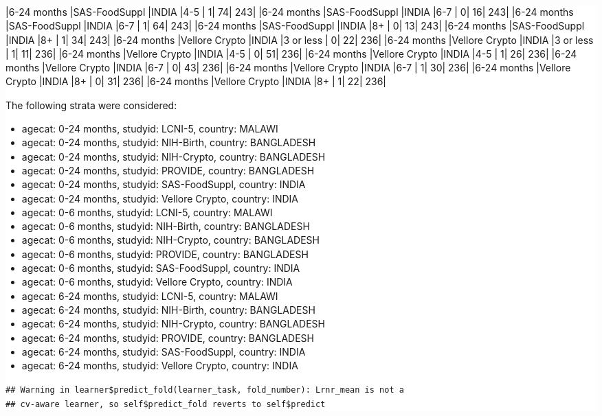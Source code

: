 |6-24 months |SAS-FoodSuppl  |INDIA      |4-5       |            1|     74| 243|
|6-24 months |SAS-FoodSuppl  |INDIA      |6-7       |            0|     16| 243|
|6-24 months |SAS-FoodSuppl  |INDIA      |6-7       |            1|     64| 243|
|6-24 months |SAS-FoodSuppl  |INDIA      |8+        |            0|     13| 243|
|6-24 months |SAS-FoodSuppl  |INDIA      |8+        |            1|     34| 243|
|6-24 months |Vellore Crypto |INDIA      |3 or less |            0|     22| 236|
|6-24 months |Vellore Crypto |INDIA      |3 or less |            1|     11| 236|
|6-24 months |Vellore Crypto |INDIA      |4-5       |            0|     51| 236|
|6-24 months |Vellore Crypto |INDIA      |4-5       |            1|     26| 236|
|6-24 months |Vellore Crypto |INDIA      |6-7       |            0|     43| 236|
|6-24 months |Vellore Crypto |INDIA      |6-7       |            1|     30| 236|
|6-24 months |Vellore Crypto |INDIA      |8+        |            0|     31| 236|
|6-24 months |Vellore Crypto |INDIA      |8+        |            1|     22| 236|


The following strata were considered:

* agecat: 0-24 months, studyid: LCNI-5, country: MALAWI
* agecat: 0-24 months, studyid: NIH-Birth, country: BANGLADESH
* agecat: 0-24 months, studyid: NIH-Crypto, country: BANGLADESH
* agecat: 0-24 months, studyid: PROVIDE, country: BANGLADESH
* agecat: 0-24 months, studyid: SAS-FoodSuppl, country: INDIA
* agecat: 0-24 months, studyid: Vellore Crypto, country: INDIA
* agecat: 0-6 months, studyid: LCNI-5, country: MALAWI
* agecat: 0-6 months, studyid: NIH-Birth, country: BANGLADESH
* agecat: 0-6 months, studyid: NIH-Crypto, country: BANGLADESH
* agecat: 0-6 months, studyid: PROVIDE, country: BANGLADESH
* agecat: 0-6 months, studyid: SAS-FoodSuppl, country: INDIA
* agecat: 0-6 months, studyid: Vellore Crypto, country: INDIA
* agecat: 6-24 months, studyid: LCNI-5, country: MALAWI
* agecat: 6-24 months, studyid: NIH-Birth, country: BANGLADESH
* agecat: 6-24 months, studyid: NIH-Crypto, country: BANGLADESH
* agecat: 6-24 months, studyid: PROVIDE, country: BANGLADESH
* agecat: 6-24 months, studyid: SAS-FoodSuppl, country: INDIA
* agecat: 6-24 months, studyid: Vellore Crypto, country: INDIA







```
## Warning in learner$predict_fold(learner_task, fold_number): Lrnr_mean is not a
## cv-aware learner, so self$predict_fold reverts to self$predict
```
